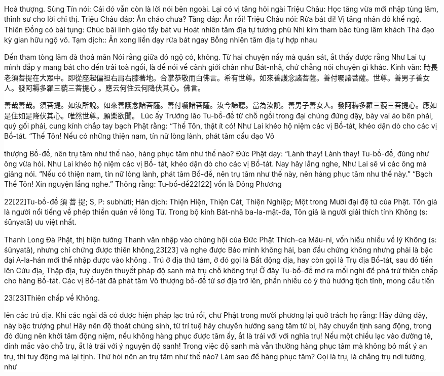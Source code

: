 Hoà thượng. Sùng Tín nói: Cái đó vẫn còn là lời nói bên ngoài.
Lại có vị tăng hỏi ngài Triệu Châu: Học tăng vừa mới nhập tùng lâm, thỉnh sư cho lời chỉ thị.
Triệu Châu đáp: Ăn cháo chưa? Tăng đáp: Ăn rồi!
Triệu Châu nói: Rửa bát đi! Vị tăng
nhân đó khế ngộ. Thiên Đồng có bài tụng:
Chúc bãi linh giáo tẩy bát vu
Hoát nhiên tâm địa tự tương phù Nhi kim tham bão tùng lâm khách Thả đạo kỳ gian hữu ngộ vô.
Tạm dịch::
Ăn xong liền dạy rửa bát ngay Bỗng nhiên tâm địa tự hợp nhau

Đến tham tòng lâm đà thoả mãn Nói rằng giữa đó ngộ có, không.
Từ hai chuyện nầy mà quán sát, ắt thấy được rằng Như Lai tự mình đắp y mang bát cho đến trải toà ngồi, là để nói về cảnh giới chân như Bát-nhã, chứ chẳng nói chuyện gì khác.
Kinh văn:
時長老須菩提在大眾中。即從座起偏袒右肩右膝著地。合掌恭敬而白佛言。希有世尊。如來善護念諸菩薩。善付囑諸菩薩。世尊。善男子善女人。發阿耨多羅三藐三菩提心
。應云何住云何降伏其心。佛言。

善哉善哉。須菩提。如汝所說。如來善護念諸菩薩。善付囑諸菩薩。汝今諦聽。當為汝說。善男子善女人。發阿耨多羅三藐三菩提心。應如是住如是降伏其心。唯然世尊。願樂欲聞。
Lúc ấy Trưởng lão Tu-bồ-đề từ chỗ
ngồi trong đại chúng đứng dậy, bày vai áo bên phải, quỳ gối phải, cung kính chắp tay bạch Phật rằng: “Thế Tôn, thật ít có! Như Lai khéo hộ niệm các vị Bồ-tát, khéo dặn dò cho các vị Bồ-tát.
“Thế Tôn! Nếu có những thiện nam, tín nữ lòng lành, phát tâm cầu đạo Vô

thượng Bồ-đề, nên trụ tâm như thế nào, hàng phục tâm như thế nào?
Đức Phật dạy: “Lành thay! Lành thay! Tu-bồ-đề, đúng như ông vừa hỏi. Như Lai khéo hộ niệm các vị Bồ- tát, khéo dặn dò cho các vị Bồ-tát. Nay hãy lắng nghe, Như Lai sẽ vì các ông mà giảng nói.
“Nếu có thiện nam, tín nữ lòng lành, phát tâm Bồ-đề, nên trụ tâm như thế này, nên hàng phục tâm như thế này.”
“Bạch Thế Tôn! Xin nguyện lắng nghe.”
Thông rằng:
Tu-bồ-đề22[22]  vốn  là  Đông  Phương


22[22]Tu-bồ-đề 須 菩 提; S, P: subhūti; Hán dịch: Thiện Hiện, Thiện Cát, Thiện Nghiệp; Một trong Mười đại đệ tử của Phật. Tôn giả là người nổi tiếng về phép thiền quán về lòng Từ. Trong bộ kinh Bát-nhã ba-la-mật-đa, Tôn giả là người giải thích tính Không (s: śūnyatā) ưu việt nhất.

Thanh Long Đà Phật, thị hiện tướng Thanh văn nhập vào chúng hội của Đức Phật Thích-ca Mâu-ni, vốn hiểu nhiều về lý Không (s: śūnyatā), nhưng chỉ chứng được thiên không,23[23] và nghe được Bảo minh không hải, ban đầu chứng không nhưng phải là bậc đại A-la-hán mới thể nhập được vào không . Trú ở địa thứ tám, ở đó gọi là Bất động địa, hay còn gọi là Trụ địa Bồ-tát, sau đó tiến lên Cửu địa, Thập địa, tuỳ duyên thuyết pháp độ sanh mà trụ chỗ không trụ! Ở đây Tu-bồ-đề mở ra mối nghi để phá trừ thiên chấp cho hàng Bồ-tát. Các vị Bồ-tát đã phát tâm Vô thượng bồ-đề từ sơ địa trở lên, phần nhiều có ý thú hướng tịch tĩnh, mong cầu tiến

23[23]Thiên chấp về Không.

lên các trú địa. Khi các ngài đã có được hiện pháp lạc trú rồi, chư Phật trong mười phương lại quở trách họ rằng: Hãy đứng dậy, này bậc trượng phu! Hãy nên độ thoát chúng sinh, từ trí tuệ hãy chuyển hướng sang tâm từ bi, hãy chuyển tịnh sang động, trong đó đừng nên khởi tâm động niệm, nếu không hàng phục được tâm ấy, ắt là trái với với nghĩa trụ! Nếu một chiều lạc vào đường tẻ, dính mắc vào chỗ trụ, ắt là trái với ý nguyện độ sanh! Trong việc độ sanh mà vẫn thường hàng phục tâm mà không bỏ mất ý an trụ, thì tuy động mà lại tịnh.
Thử hỏi nên an trụ tâm như thế nào? Làm sao để hàng phục tâm?
Gọi là trụ, là chẳng trụ nơi tướng, như
